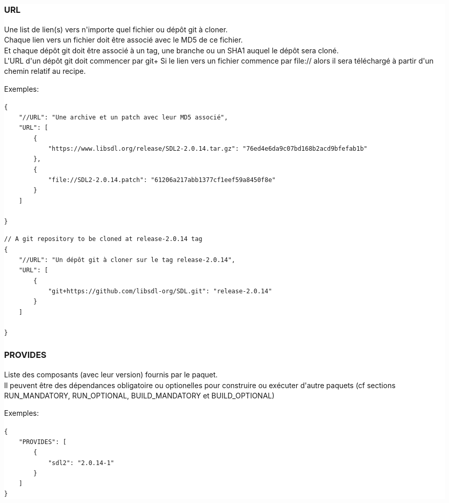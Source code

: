 
### URL
Une list de lien(s) vers n'importe quel fichier ou dépôt git à cloner.\
Chaque lien vers un fichier doit être associé avec le MD5 de ce fichier.\
Et chaque dépôt git doit être associé à un tag, une branche ou un SHA1 auquel le dépôt sera cloné.\
L'URL d'un dépôt git doit commencer par git+
Si le lien vers un fichier commence par file:// alors il sera téléchargé à partir d'un chemin relatif au recipe.

Exemples:
```
{
    "//URL": "Une archive et un patch avec leur MD5 associé",
    "URL": [
        {
            "https://www.libsdl.org/release/SDL2-2.0.14.tar.gz": "76ed4e6da9c07bd168b2acd9bfefab1b"
        },
        {
            "file://SDL2-2.0.14.patch": "61206a217abb1377cf1eef59a8450f8e"
        }
    ]

}
```

```
// A git repository to be cloned at release-2.0.14 tag
{
    "//URL": "Un dépôt git à cloner sur le tag release-2.0.14",
    "URL": [
        {
            "git+https://github.com/libsdl-org/SDL.git": "release-2.0.14"
        }
    ]

}
```

### PROVIDES
Liste des composants (avec leur version) fournis par le paquet.\
Il peuvent être des dépendances obligatoire ou optionelles pour construire ou exécuter d'autre paquets (cf sections RUN_MANDATORY, RUN_OPTIONAL, BUILD_MANDATORY et BUILD_OPTIONAL)

Exemples:
```
{
    "PROVIDES": [
        {
            "sdl2": "2.0.14-1"
        }
    ]
}
```
